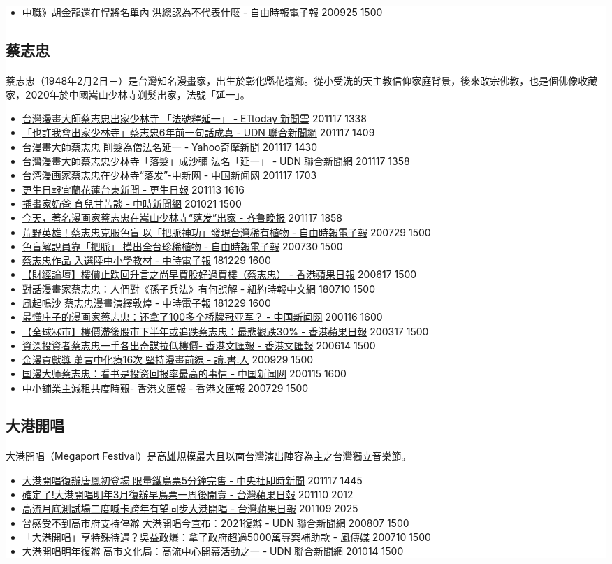 - [中職》胡金龍還在悍將名單內 洪總認為不代表什麼 - 自由時報電子報](https://sports.ltn.com.tw/news/breakingnews/3303375 "中職》胡金龍還在悍將名單內 洪總認為不代表什麼 - 自由時報電子報") 200925 1500

## 蔡志忠

蔡志忠（1948年2月2日－）是台灣知名漫畫家，出生於彰化縣花壇鄉。從小受洗的天主教信仰家庭背景，後來改宗佛教，也是個佛像收藏家，2020年於中國嵩山少林寺剃髮出家，法號「延一」。
- [台灣漫畫大師蔡志忠出家少林寺 「法號釋延一」 - ETtoday 新聞雲](https://www.ettoday.net/news/20201117/1856254.htm "台灣漫畫大師蔡志忠出家少林寺 「法號釋延一」 - ETtoday 新聞雲") 201117 1338
- [「也許我會出家少林寺」蔡志忠6年前一句話成真 - UDN 聯合新聞網](https://udn.com/news/story/7332/5021680?from=udn-catebreaknews_ch2 "「也許我會出家少林寺」蔡志忠6年前一句話成真 - UDN 聯合新聞網") 201117 1409
- [台漫畫大師蔡志忠 削髮為僧法名延一 - Yahoo奇摩新聞](https://tw.news.yahoo.com/%E5%8F%B0%E6%BC%AB%E7%95%AB%E5%A4%A7%E5%B8%AB%E8%94%A1%E5%BF%97%E5%BF%A0-%E5%89%8A%E9%AB%AE%E7%82%BA%E5%83%A7%E6%B3%95%E5%90%8D%E5%BB%B6-063041414.html "台漫畫大師蔡志忠 削髮為僧法名延一 - Yahoo奇摩新聞") 201117 1430
- [台灣漫畫大師蔡志忠少林寺「落髮」成沙彌 法名「延一」 - UDN 聯合新聞網](https://udn.com/news/story/7332/5021654?from=udn_ch2_menu_v2_main_cate "台灣漫畫大師蔡志忠少林寺「落髮」成沙彌 法名「延一」 - UDN 聯合新聞網") 201117 1358
- [台湾漫画家蔡志忠在少林寺“落发”-中新网 - 中国新闻网](http://www.chinanews.com/tw/2020/11-17/9340626.shtml "台湾漫画家蔡志忠在少林寺“落发”-中新网 - 中国新闻网") 201117 1703
- [更生日報宜蘭花蓮台東新聞 - 更生日報](http://www.ksnews.com.tw/index.php/news/contents_page/0001431422 "更生日報宜蘭花蓮台東新聞 - 更生日報") 201113 1616
- [插畫家奶爸 育兒甘苦談 - 中時新聞網](https://www.chinatimes.com/newspapers/20201021000566-260115 "插畫家奶爸 育兒甘苦談 - 中時新聞網") 201021 1500
- [今天，著名漫画家蔡志忠在嵩山少林寺“落发”出家 - 齐鲁晚报](http://www.qlwb.com.cn/detail/14105604.html "今天，著名漫画家蔡志忠在嵩山少林寺“落发”出家 - 齐鲁晚报") 201117 1858
- [荒野英雄！蔡志忠克服色盲 以「把脈神功」發現台灣稀有植物 - 自由時報電子報](https://news.ltn.com.tw/news/life/breakingnews/3242959 "荒野英雄！蔡志忠克服色盲 以「把脈神功」發現台灣稀有植物 - 自由時報電子報") 200729 1500
- [色盲解說員靠「把脈」 摸出全台珍稀植物 - 自由時報電子報](https://news.ltn.com.tw/news/life/paper/1389591 "色盲解說員靠「把脈」 摸出全台珍稀植物 - 自由時報電子報") 200730 1500
- [蔡志忠作品 入選陸中小學教材 - 中時電子報](https://www.chinatimes.com/newspapers/20181229000135-260301 "蔡志忠作品 入選陸中小學教材 - 中時電子報") 181229 1600
- [【財經論壇】樓價止跌回升言之尚早買股好過買樓（蔡志忠） - 香港蘋果日報](https://hk.appledaily.com/finance/20200617/2TLBLVUVTMY4KRLD3UJZ22IRGI/ "【財經論壇】樓價止跌回升言之尚早買股好過買樓（蔡志忠） - 香港蘋果日報") 200617 1500
- [對話漫畫家蔡志忠：人們對《孫子兵法》有何誤解 - 紐約時報中文網](https://cn.nytimes.com/culture/20180710/art-of-war/zh-hant/ "對話漫畫家蔡志忠：人們對《孫子兵法》有何誤解 - 紐約時報中文網") 180710 1500
- [風起鳴沙 蔡志忠漫畫演繹敦煌 - 中時電子報](https://www.chinatimes.com/newspapers/20181229000131-260301 "風起鳴沙 蔡志忠漫畫演繹敦煌 - 中時電子報") 181229 1600
- [最懂庄子的漫画家蔡志忠：还拿了100多个桥牌冠亚军？ - 中国新闻网](http://www.chinanews.com/cul/2020/01-16/9061087.shtml "最懂庄子的漫画家蔡志忠：还拿了100多个桥牌冠亚军？ - 中国新闻网") 200116 1600
- [【全球冧市】樓價滯後股市下半年或追跌蔡志忠：最悲觀跌30% - 香港蘋果日報](https://hk.appledaily.com/finance/20200317/ROWANFX2VZ3YPKECQGPRXW4TEU/ "【全球冧市】樓價滯後股市下半年或追跌蔡志忠：最悲觀跌30% - 香港蘋果日報") 200317 1500
- [資深投資者蔡志忠一手各出奇謀拉低樓價- 香港文匯報 - 香港文匯報](http://paper.wenweipo.com/2020/06/14/FS2006140004.htm "資深投資者蔡志忠一手各出奇謀拉低樓價- 香港文匯報 - 香港文匯報") 200614 1500
- [金漫貢獻獎 蕭言中化療16次 堅持漫畫前線 - 讀.書.人](https://udn.com/news/story/12660/4896056 "金漫貢獻獎 蕭言中化療16次 堅持漫畫前線 - 讀.書.人") 200929 1500
- [国漫大师蔡志忠：看书是投资回报率最高的事情 - 中国新闻网](http://www.chinanews.com/cul/2020/01-15/9060246.shtml "国漫大师蔡志忠：看书是投资回报率最高的事情 - 中国新闻网") 200115 1600
- [中小舖業主減租共度時艱- 香港文匯報 - 香港文匯報](http://paper.wenweipo.com/2020/07/29/FI2007290005.htm "中小舖業主減租共度時艱- 香港文匯報 - 香港文匯報") 200729 1500

## 大港開唱

大港開唱（Megaport Festival）是高雄規模最大且以南台灣演出陣容為主之台灣獨立音樂節。
- [大港開唱復辦唐鳳初登場 限量鐵鳥票5分鐘完售 - 中央社即時新聞](https://www.cna.com.tw/news/firstnews/202011170139.aspx "大港開唱復辦唐鳳初登場 限量鐵鳥票5分鐘完售 - 中央社即時新聞") 201117 1445
- [確定了!大港開唱明年3月復辦早鳥票一周後開賣 - 台灣蘋果日報](https://tw.appledaily.com/entertainment/20201110/N733MGDKLRGM5GITMPCC7LKKCA/ "確定了!大港開唱明年3月復辦早鳥票一周後開賣 - 台灣蘋果日報") 201110 2012
- [高流月底測試場二度喊卡跨年有望同步大港開唱 - 台灣蘋果日報](https://tw.appledaily.com/supplement/20201109/24KW22CADBA77KEZ5GRWZLAKRA/ "高流月底測試場二度喊卡跨年有望同步大港開唱 - 台灣蘋果日報") 201109 2025
- [曾感受不到高市府支持停辦 大港開唱今宣布：2021復辦 - UDN 聯合新聞網](https://udn.com/news/story/7327/4764376 "曾感受不到高市府支持停辦 大港開唱今宣布：2021復辦 - UDN 聯合新聞網") 200807 1500
- [「大港開唱」享特殊待遇？吳益政爆：拿了政府超過5000萬專案補助款 - 風傳媒](https://www.storm.mg/article/2842889 "「大港開唱」享特殊待遇？吳益政爆：拿了政府超過5000萬專案補助款 - 風傳媒") 200710 1500
- [大港開唱明年復辦 高市文化局：高流中心開幕活動之一 - UDN 聯合新聞網](https://udn.com/news/story/7327/4934304 "大港開唱明年復辦 高市文化局：高流中心開幕活動之一 - UDN 聯合新聞網") 201014 1500